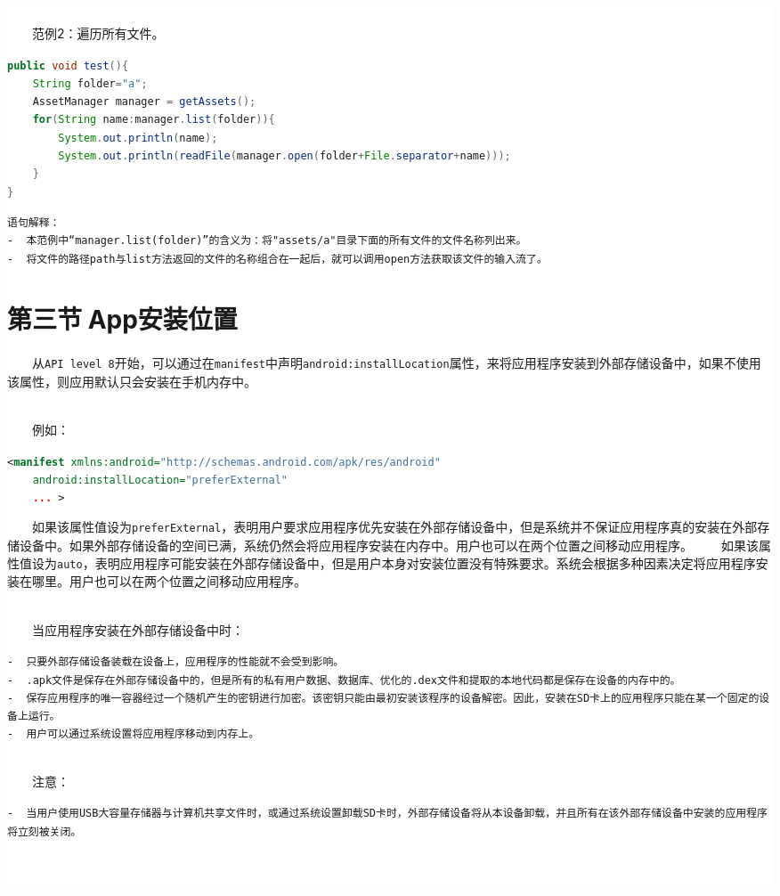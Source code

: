 
<br>　　范例2：遍历所有文件。
``` java
public void test(){
    String folder="a";
    AssetManager manager = getAssets();
    for(String name:manager.list(folder)){
        System.out.println(name);
        System.out.println(readFile(manager.open(folder+File.separator+name)));
    }
}
```
    语句解释：
    -  本范例中“manager.list(folder)”的含义为：将"assets/a"目录下面的所有文件的文件名称列出来。
    -  将文件的路径path与list方法返回的文件的名称组合在一起后，就可以调用open方法获取该文件的输入流了。

# 第三节 App安装位置 #
　　从`API level 8`开始，可以通过在`manifest`中声明`android:installLocation`属性，来将应用程序安装到外部存储设备中，如果不使用该属性，则应用默认只会安装在手机内存中。

<br>　　例如：
``` xml
<manifest xmlns:android="http://schemas.android.com/apk/res/android"
    android:installLocation="preferExternal"
    ... >
```
　　如果该属性值设为`preferExternal`，表明用户要求应用程序优先安装在外部存储设备中，但是系统并不保证应用程序真的安装在外部存储设备中。如果外部存储设备的空间已满，系统仍然会将应用程序安装在内存中。用户也可以在两个位置之间移动应用程序。
　　如果该属性值设为`auto`，表明应用程序可能安装在外部存储设备中，但是用户本身对安装位置没有特殊要求。系统会根据多种因素决定将应用程序安装在哪里。用户也可以在两个位置之间移动应用程序。

<br>　　当应用程序安装在外部存储设备中时：

	-  只要外部存储设备装载在设备上，应用程序的性能就不会受到影响。
	-  .apk文件是保存在外部存储设备中的，但是所有的私有用户数据、数据库、优化的.dex文件和提取的本地代码都是保存在设备的内存中的。
	-  保存应用程序的唯一容器经过一个随机产生的密钥进行加密。该密钥只能由最初安装该程序的设备解密。因此，安装在SD卡上的应用程序只能在某一个固定的设备上运行。
	-  用户可以通过系统设置将应用程序移动到内存上。

<br>　　注意：

	-  当用户使用USB大容量存储器与计算机共享文件时，或通过系统设置卸载SD卡时，外部存储设备将从本设备卸载，并且所有在该外部存储设备中安装的应用程序将立刻被关闭。

<br><br>